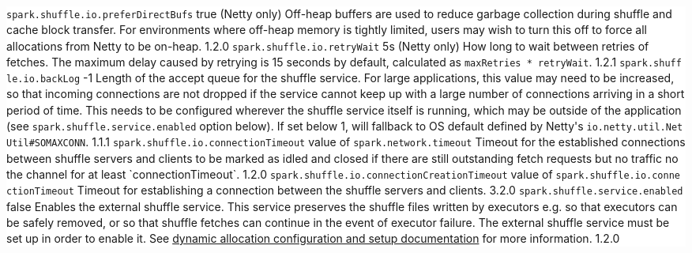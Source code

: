</tr>
<tr>
  <td><code>spark.shuffle.io.preferDirectBufs</code></td>
  <td>true</td>
  <td>
    (Netty only) Off-heap buffers are used to reduce garbage collection during shuffle and cache
    block transfer. For environments where off-heap memory is tightly limited, users may wish to
    turn this off to force all allocations from Netty to be on-heap.
  </td>
  <td>1.2.0</td>
</tr>
<tr>
  <td><code>spark.shuffle.io.retryWait</code></td>
  <td>5s</td>
  <td>
    (Netty only) How long to wait between retries of fetches. The maximum delay caused by retrying
    is 15 seconds by default, calculated as <code>maxRetries * retryWait</code>.
  </td>
  <td>1.2.1</td>
</tr>
<tr>
  <td><code>spark.shuffle.io.backLog</code></td>
  <td>-1</td>
  <td>
    Length of the accept queue for the shuffle service. For large applications, this value may
    need to be increased, so that incoming connections are not dropped if the service cannot keep
    up with a large number of connections arriving in a short period of time. This needs to
    be configured wherever the shuffle service itself is running, which may be outside of the
    application (see <code>spark.shuffle.service.enabled</code> option below). If set below 1,
    will fallback to OS default defined by Netty's <code>io.netty.util.NetUtil#SOMAXCONN</code>.
  </td>
  <td>1.1.1</td>
</tr>
<tr>
  <td><code>spark.shuffle.io.connectionTimeout</code></td>
  <td>value of <code>spark.network.timeout</code></td>
  <td>
    Timeout for the established connections between shuffle servers and clients to be marked
    as idled and closed if there are still outstanding fetch requests but no traffic no the channel
    for at least `connectionTimeout`.
  </td>
  <td>1.2.0</td>
</tr>
<tr>
  <td><code>spark.shuffle.io.connectionCreationTimeout</code></td>
  <td>value of <code>spark.shuffle.io.connectionTimeout</code></td>
  <td>
    Timeout for establishing a connection between the shuffle servers and clients.
  </td>
  <td>3.2.0</td>
</tr>
<tr>
  <td><code>spark.shuffle.service.enabled</code></td>
  <td>false</td>
  <td>
    Enables the external shuffle service. This service preserves the shuffle files written by
    executors e.g. so that executors can be safely removed, or so that shuffle fetches can continue in
    the event of executor failure. The external shuffle service must be set up in order to enable it. See
    <a href="job-scheduling.html#configuration-and-setup">dynamic allocation
    configuration and setup documentation</a> for more information.
  </td>
  <td>1.2.0</td>
</tr>